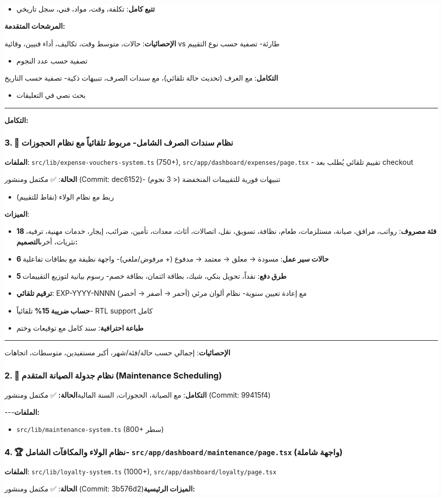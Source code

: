 - **تتبع كامل**: تكلفة، وقت، مواد، فني، سجل تاريخي

**المرشحات المتقدمة:**

**الإحصائيات**: حالات، متوسط وقت، تكاليف، أداء فنيين، وقائية vs طارئة- تصفية حسب نوع التقييم

- تصفية حسب عدد النجوم

**التكامل**: مع الغرف (تحديث حالة تلقائي)، مع سندات الصرف، تنبيهات ذكية- تصفية حسب التاريخ

- بحث نصي في التعليقات

---

**التكامل:**

### 3. 💸 نظام سندات الصرف الشامل- مربوط تلقائياً مع نظام الحجوزات

**الملفات**: `src/lib/expense-vouchers-system.ts` (750+), `src/app/dashboard/expenses/page.tsx`  - تقييم تلقائي يُطلب بعد checkout

**الحالة**: ✅ مكتمل ومنشور (Commit: dec6152)- تنبيهات فورية للتقييمات المنخفضة (< 3 نجوم)

- ربط مع نظام الولاء (نقاط للتقييم)

**الميزات**:

- **18 فئة مصروف**: رواتب، مرافق، صيانة، مستلزمات، طعام، نظافة، تسويق، نقل، اتصالات، أثاث، معدات، تأمين، ضرائب، إيجار، خدمات مهنية، ترفيه، نثريات، أخرى**التصميم:**

- **6 حالات سير عمل**: مسودة → معلق → معتمد → مدفوع (+ مرفوض/ملغي)- واجهة نظيفة مع بطاقات تفاعلية

- **5 طرق دفع**: نقداً، تحويل بنكي، شيك، بطاقة ائتمان، بطاقة خصم- رسوم بيانية لتوزيع التقييمات

- **ترقيم تلقائي**: EXP-YYYY-NNNN مع إعادة تعيين سنوية- نظام ألوان مرئي (أحمر → أصفر → أخضر)

- **حساب ضريبة 15%** تلقائياً- RTL support كامل

- **طباعة احترافية**: سند كامل مع توقيعات وختم

---

**الإحصائيات**: إجمالي حسب حالة/فئة/شهر، أكبر مستفيدين، متوسطات، اتجاهات

### 2. 🔧 نظام جدولة الصيانة المتقدم (Maintenance Scheduling)

**التكامل**: مع الصيانة، الحجوزات، السنة المالية**الحالة:** ✅ مكتمل ومنشور (Commit: 99415f4)



---**الملفات:**

- `src/lib/maintenance-system.ts` (800+ سطر)

### 4. 🏆 نظام الولاء والمكافآت الشامل- `src/app/dashboard/maintenance/page.tsx` (واجهة شاملة)

**الملفات**: `src/lib/loyalty-system.ts` (1000+), `src/app/dashboard/loyalty/page.tsx`  

**الحالة**: ✅ مكتمل ومنشور (Commit: 3b576d2)**الميزات الرئيسية:**
